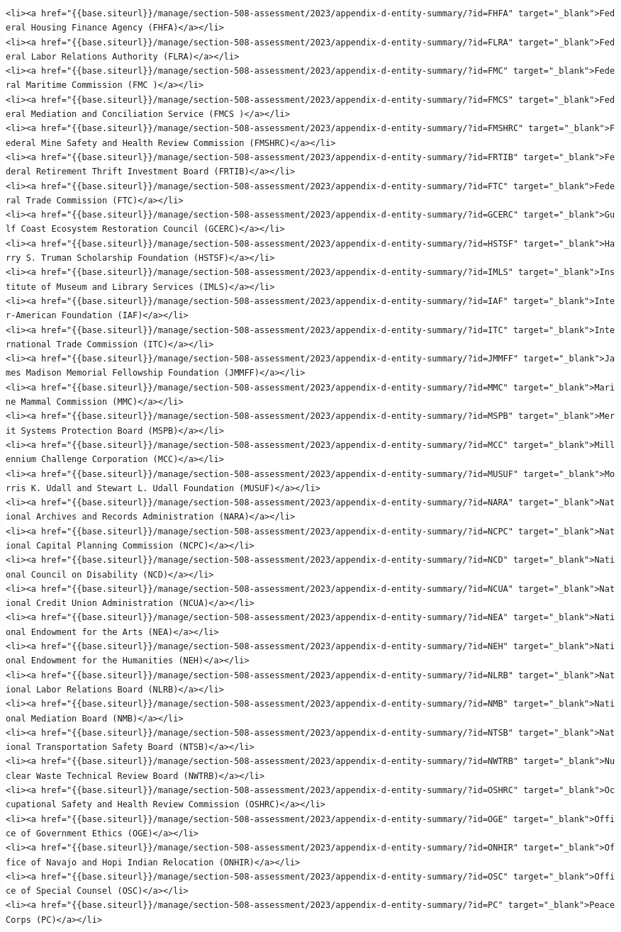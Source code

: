    <li><a href="{{base.siteurl}}/manage/section-508-assessment/2023/appendix-d-entity-summary/?id=FHFA" target="_blank">Federal Housing Finance Agency (FHFA)</a></li>
    <li><a href="{{base.siteurl}}/manage/section-508-assessment/2023/appendix-d-entity-summary/?id=FLRA" target="_blank">Federal Labor Relations Authority (FLRA)</a></li>
    <li><a href="{{base.siteurl}}/manage/section-508-assessment/2023/appendix-d-entity-summary/?id=FMC" target="_blank">Federal Maritime Commission (FMC )</a></li>
    <li><a href="{{base.siteurl}}/manage/section-508-assessment/2023/appendix-d-entity-summary/?id=FMCS" target="_blank">Federal Mediation and Conciliation Service (FMCS )</a></li>
    <li><a href="{{base.siteurl}}/manage/section-508-assessment/2023/appendix-d-entity-summary/?id=FMSHRC" target="_blank">Federal Mine Safety and Health Review Commission (FMSHRC)</a></li>
    <li><a href="{{base.siteurl}}/manage/section-508-assessment/2023/appendix-d-entity-summary/?id=FRTIB" target="_blank">Federal Retirement Thrift Investment Board (FRTIB)</a></li>
    <li><a href="{{base.siteurl}}/manage/section-508-assessment/2023/appendix-d-entity-summary/?id=FTC" target="_blank">Federal Trade Commission (FTC)</a></li>
    <li><a href="{{base.siteurl}}/manage/section-508-assessment/2023/appendix-d-entity-summary/?id=GCERC" target="_blank">Gulf Coast Ecosystem Restoration Council (GCERC)</a></li>
    <li><a href="{{base.siteurl}}/manage/section-508-assessment/2023/appendix-d-entity-summary/?id=HSTSF" target="_blank">Harry S. Truman Scholarship Foundation (HSTSF)</a></li>
    <li><a href="{{base.siteurl}}/manage/section-508-assessment/2023/appendix-d-entity-summary/?id=IMLS" target="_blank">Institute of Museum and Library Services (IMLS)</a></li>
    <li><a href="{{base.siteurl}}/manage/section-508-assessment/2023/appendix-d-entity-summary/?id=IAF" target="_blank">Inter-American Foundation (IAF)</a></li>
    <li><a href="{{base.siteurl}}/manage/section-508-assessment/2023/appendix-d-entity-summary/?id=ITC" target="_blank">International Trade Commission (ITC)</a></li>
    <li><a href="{{base.siteurl}}/manage/section-508-assessment/2023/appendix-d-entity-summary/?id=JMMFF" target="_blank">James Madison Memorial Fellowship Foundation (JMMFF)</a></li>
    <li><a href="{{base.siteurl}}/manage/section-508-assessment/2023/appendix-d-entity-summary/?id=MMC" target="_blank">Marine Mammal Commission (MMC)</a></li>
    <li><a href="{{base.siteurl}}/manage/section-508-assessment/2023/appendix-d-entity-summary/?id=MSPB" target="_blank">Merit Systems Protection Board (MSPB)</a></li>
    <li><a href="{{base.siteurl}}/manage/section-508-assessment/2023/appendix-d-entity-summary/?id=MCC" target="_blank">Millennium Challenge Corporation (MCC)</a></li>
    <li><a href="{{base.siteurl}}/manage/section-508-assessment/2023/appendix-d-entity-summary/?id=MUSUF" target="_blank">Morris K. Udall and Stewart L. Udall Foundation (MUSUF)</a></li>
    <li><a href="{{base.siteurl}}/manage/section-508-assessment/2023/appendix-d-entity-summary/?id=NARA" target="_blank">National Archives and Records Administration (NARA)</a></li>
    <li><a href="{{base.siteurl}}/manage/section-508-assessment/2023/appendix-d-entity-summary/?id=NCPC" target="_blank">National Capital Planning Commission (NCPC)</a></li>
    <li><a href="{{base.siteurl}}/manage/section-508-assessment/2023/appendix-d-entity-summary/?id=NCD" target="_blank">National Council on Disability (NCD)</a></li>
    <li><a href="{{base.siteurl}}/manage/section-508-assessment/2023/appendix-d-entity-summary/?id=NCUA" target="_blank">National Credit Union Administration (NCUA)</a></li>
    <li><a href="{{base.siteurl}}/manage/section-508-assessment/2023/appendix-d-entity-summary/?id=NEA" target="_blank">National Endowment for the Arts (NEA)</a></li>
    <li><a href="{{base.siteurl}}/manage/section-508-assessment/2023/appendix-d-entity-summary/?id=NEH" target="_blank">National Endowment for the Humanities (NEH)</a></li>
    <li><a href="{{base.siteurl}}/manage/section-508-assessment/2023/appendix-d-entity-summary/?id=NLRB" target="_blank">National Labor Relations Board (NLRB)</a></li>
    <li><a href="{{base.siteurl}}/manage/section-508-assessment/2023/appendix-d-entity-summary/?id=NMB" target="_blank">National Mediation Board (NMB)</a></li>
    <li><a href="{{base.siteurl}}/manage/section-508-assessment/2023/appendix-d-entity-summary/?id=NTSB" target="_blank">National Transportation Safety Board (NTSB)</a></li>
    <li><a href="{{base.siteurl}}/manage/section-508-assessment/2023/appendix-d-entity-summary/?id=NWTRB" target="_blank">Nuclear Waste Technical Review Board (NWTRB)</a></li>
    <li><a href="{{base.siteurl}}/manage/section-508-assessment/2023/appendix-d-entity-summary/?id=OSHRC" target="_blank">Occupational Safety and Health Review Commission (OSHRC)</a></li>
    <li><a href="{{base.siteurl}}/manage/section-508-assessment/2023/appendix-d-entity-summary/?id=OGE" target="_blank">Office of Government Ethics (OGE)</a></li>
    <li><a href="{{base.siteurl}}/manage/section-508-assessment/2023/appendix-d-entity-summary/?id=ONHIR" target="_blank">Office of Navajo and Hopi Indian Relocation (ONHIR)</a></li>
    <li><a href="{{base.siteurl}}/manage/section-508-assessment/2023/appendix-d-entity-summary/?id=OSC" target="_blank">Office of Special Counsel (OSC)</a></li>
    <li><a href="{{base.siteurl}}/manage/section-508-assessment/2023/appendix-d-entity-summary/?id=PC" target="_blank">Peace Corps (PC)</a></li>